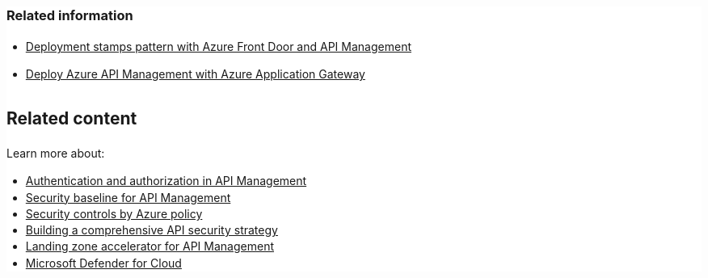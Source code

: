 ### Related information 

* [Deployment stamps pattern with Azure Front Door and API Management](/azure/architecture/patterns/deployment-stamp) 

* [Deploy Azure API Management with Azure Application Gateway](api-management-howto-integrate-internal-vnet-appgateway.md)

## Related content


Learn more about:

* [Authentication and authorization in API Management](authentication-authorization-overview.md)
* [Security baseline for API Management](/security/benchmark/azure/baselines/api-management-security-baseline)
* [Security controls by Azure policy](security-controls-policy.md)
* [Building a comprehensive API security strategy](https://aka.ms/API-Security-EBook)
* [Landing zone accelerator for API Management](/azure/cloud-adoption-framework/scenarios/app-platform/api-management/landing-zone-accelerator)
* [Microsoft Defender for Cloud](/azure/defender-for-cloud/defender-for-cloud-introduction)

